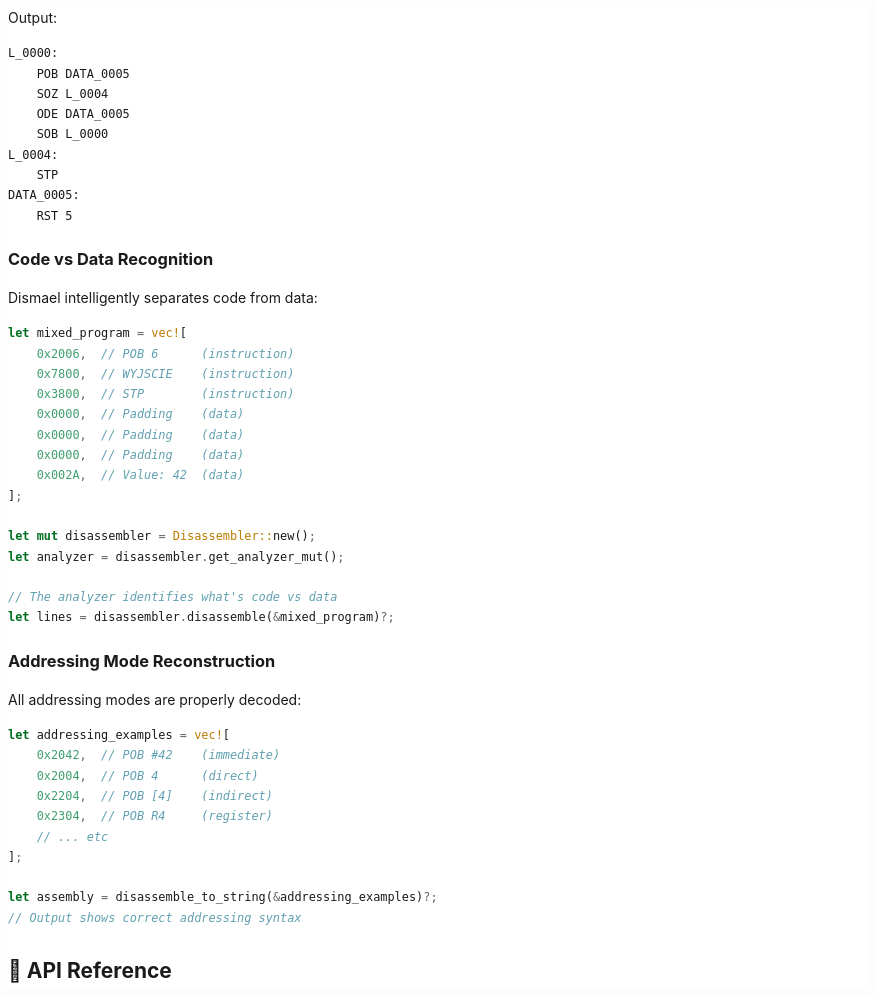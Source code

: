 Output:
```assembly
L_0000:
    POB DATA_0005
    SOZ L_0004
    ODE DATA_0005  
    SOB L_0000
L_0004:
    STP
DATA_0005:
    RST 5
```

### Code vs Data Recognition

Dismael intelligently separates code from data:

```rust
let mixed_program = vec![
    0x2006,  // POB 6      (instruction)
    0x7800,  // WYJSCIE    (instruction)
    0x3800,  // STP        (instruction)
    0x0000,  // Padding    (data)
    0x0000,  // Padding    (data)
    0x0000,  // Padding    (data)
    0x002A,  // Value: 42  (data)
];

let mut disassembler = Disassembler::new();
let analyzer = disassembler.get_analyzer_mut();

// The analyzer identifies what's code vs data
let lines = disassembler.disassemble(&mixed_program)?;
```

### Addressing Mode Reconstruction

All addressing modes are properly decoded:

```rust
let addressing_examples = vec![
    0x2042,  // POB #42    (immediate)
    0x2004,  // POB 4      (direct)  
    0x2204,  // POB [4]    (indirect)
    0x2304,  // POB R4     (register)
    // ... etc 
];

let assembly = disassemble_to_string(&addressing_examples)?;
// Output shows correct addressing syntax
```

## 🔧 API Reference
